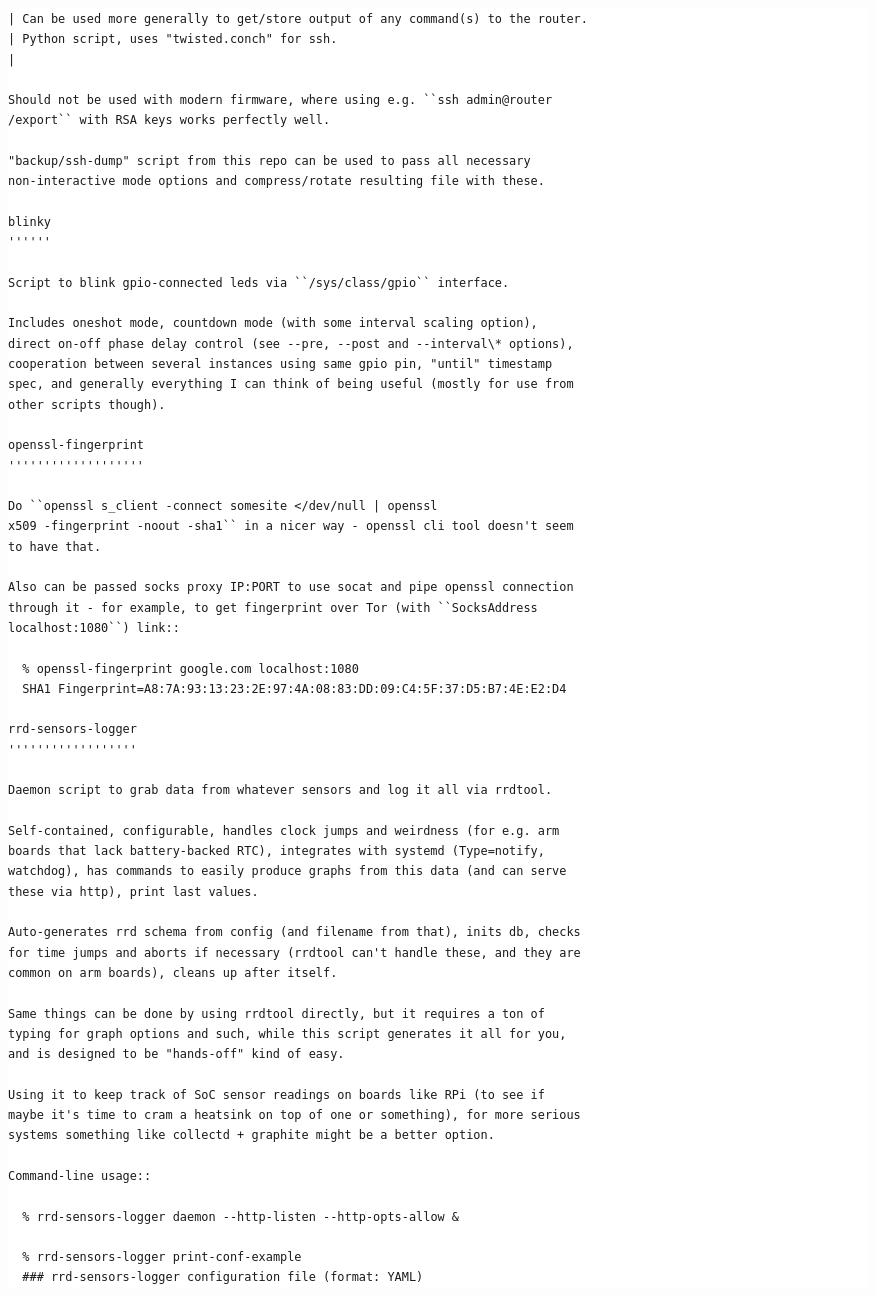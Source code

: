 ~~~~~~~~~~~~~~~~~~~~~~~~~~~~~~~~~~~~~~
| Can be used more generally to get/store output of any command(s) to the router.
| Python script, uses "twisted.conch" for ssh.
|

Should not be used with modern firmware, where using e.g. ``ssh admin@router
/export`` with RSA keys works perfectly well.

"backup/ssh-dump" script from this repo can be used to pass all necessary
non-interactive mode options and compress/rotate resulting file with these.

blinky
''''''

Script to blink gpio-connected leds via ``/sys/class/gpio`` interface.

Includes oneshot mode, countdown mode (with some interval scaling option),
direct on-off phase delay control (see --pre, --post and --interval\* options),
cooperation between several instances using same gpio pin, "until" timestamp
spec, and generally everything I can think of being useful (mostly for use from
other scripts though).

openssl-fingerprint
'''''''''''''''''''

Do ``openssl s_client -connect somesite </dev/null | openssl
x509 -fingerprint -noout -sha1`` in a nicer way - openssl cli tool doesn't seem
to have that.

Also can be passed socks proxy IP:PORT to use socat and pipe openssl connection
through it - for example, to get fingerprint over Tor (with ``SocksAddress
localhost:1080``) link::

  % openssl-fingerprint google.com localhost:1080
  SHA1 Fingerprint=A8:7A:93:13:23:2E:97:4A:08:83:DD:09:C4:5F:37:D5:B7:4E:E2:D4

rrd-sensors-logger
''''''''''''''''''

Daemon script to grab data from whatever sensors and log it all via rrdtool.

Self-contained, configurable, handles clock jumps and weirdness (for e.g. arm
boards that lack battery-backed RTC), integrates with systemd (Type=notify,
watchdog), has commands to easily produce graphs from this data (and can serve
these via http), print last values.

Auto-generates rrd schema from config (and filename from that), inits db, checks
for time jumps and aborts if necessary (rrdtool can't handle these, and they are
common on arm boards), cleans up after itself.

Same things can be done by using rrdtool directly, but it requires a ton of
typing for graph options and such, while this script generates it all for you,
and is designed to be "hands-off" kind of easy.

Using it to keep track of SoC sensor readings on boards like RPi (to see if
maybe it's time to cram a heatsink on top of one or something), for more serious
systems something like collectd + graphite might be a better option.

Command-line usage::

  % rrd-sensors-logger daemon --http-listen --http-opts-allow &

  % rrd-sensors-logger print-conf-example
  ### rrd-sensors-logger configuration file (format: YAML)
~~~~~~~~~~~~~~~~~~~~~~~~~~~~~~~~~~~~~~